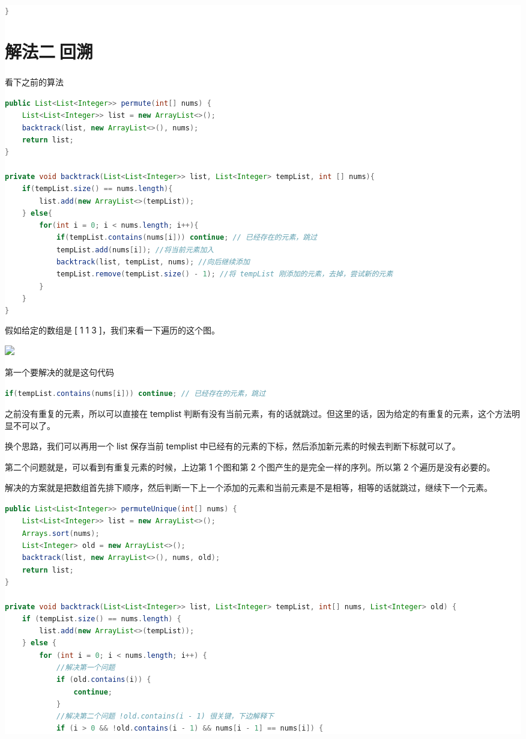 ```java
}
```

# 解法二 回溯

看下之前的算法

```java
public List<List<Integer>> permute(int[] nums) {
    List<List<Integer>> list = new ArrayList<>(); 
    backtrack(list, new ArrayList<>(), nums);
    return list;
}

private void backtrack(List<List<Integer>> list, List<Integer> tempList, int [] nums){
    if(tempList.size() == nums.length){
        list.add(new ArrayList<>(tempList));
    } else{
        for(int i = 0; i < nums.length; i++){ 
            if(tempList.contains(nums[i])) continue; // 已经存在的元素，跳过
            tempList.add(nums[i]); //将当前元素加入
            backtrack(list, tempList, nums); //向后继续添加
            tempList.remove(tempList.size() - 1); //将 tempList 刚添加的元素，去掉，尝试新的元素
        }
    }
}
```

假如给定的数组是 [ 1 1 3 ]，我们来看一下遍历的这个图。

![](https://windliang.oss-cn-beijing.aliyuncs.com/47_2.jpg)

第一个要解决的就是这句代码

```java
if(tempList.contains(nums[i])) continue; // 已经存在的元素，跳过
```

之前没有重复的元素，所以可以直接在 templist 判断有没有当前元素，有的话就跳过。但这里的话，因为给定的有重复的元素，这个方法明显不可以了。

换个思路，我们可以再用一个 list 保存当前 templist 中已经有的元素的下标，然后添加新元素的时候去判断下标就可以了。

第二个问题就是，可以看到有重复元素的时候，上边第 1 个图和第 2 个图产生的是完全一样的序列。所以第 2 个遍历是没有必要的。

解决的方案就是把数组首先排下顺序，然后判断一下上一个添加的元素和当前元素是不是相等，相等的话就跳过，继续下一个元素。

```java
public List<List<Integer>> permuteUnique(int[] nums) {
    List<List<Integer>> list = new ArrayList<>();
    Arrays.sort(nums);
    List<Integer> old = new ArrayList<>();
    backtrack(list, new ArrayList<>(), nums, old);
    return list;
}

private void backtrack(List<List<Integer>> list, List<Integer> tempList, int[] nums, List<Integer> old) {
    if (tempList.size() == nums.length) {
        list.add(new ArrayList<>(tempList));
    } else {
        for (int i = 0; i < nums.length; i++) { 
            //解决第一个问题
            if (old.contains(i)) {
                continue;
            }
            //解决第二个问题 !old.contains(i - 1) 很关键，下边解释下
            if (i > 0 && !old.contains(i - 1) && nums[i - 1] == nums[i]) {
```